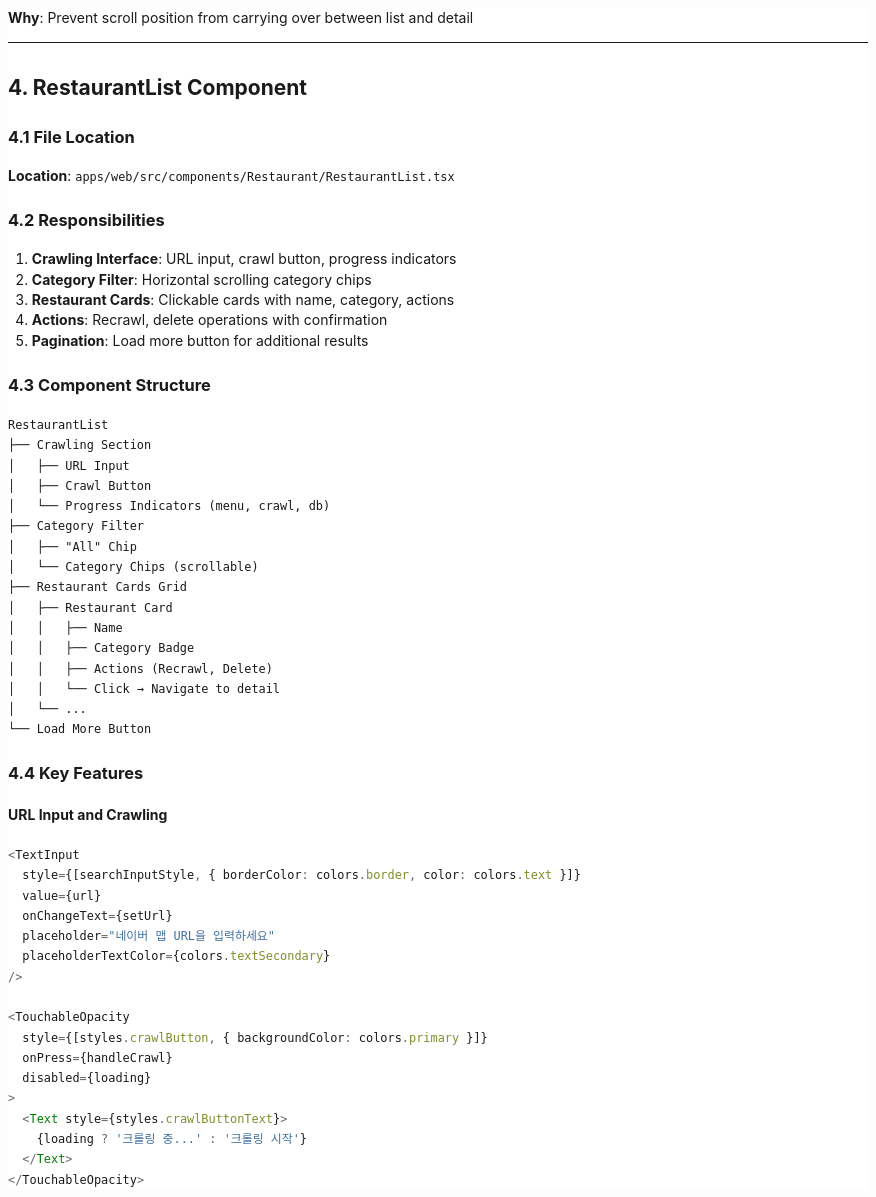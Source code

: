**Why**: Prevent scroll position from carrying over between list and detail

---

## 4. RestaurantList Component

### 4.1 File Location

**Location**: `apps/web/src/components/Restaurant/RestaurantList.tsx`

### 4.2 Responsibilities

1. **Crawling Interface**: URL input, crawl button, progress indicators
2. **Category Filter**: Horizontal scrolling category chips
3. **Restaurant Cards**: Clickable cards with name, category, actions
4. **Actions**: Recrawl, delete operations with confirmation
5. **Pagination**: Load more button for additional results

### 4.3 Component Structure

```
RestaurantList
├── Crawling Section
│   ├── URL Input
│   ├── Crawl Button
│   └── Progress Indicators (menu, crawl, db)
├── Category Filter
│   ├── "All" Chip
│   └── Category Chips (scrollable)
├── Restaurant Cards Grid
│   ├── Restaurant Card
│   │   ├── Name
│   │   ├── Category Badge
│   │   ├── Actions (Recrawl, Delete)
│   │   └── Click → Navigate to detail
│   └── ...
└── Load More Button
```

### 4.4 Key Features

#### URL Input and Crawling
```typescript
<TextInput
  style={[searchInputStyle, { borderColor: colors.border, color: colors.text }]}
  value={url}
  onChangeText={setUrl}
  placeholder="네이버 맵 URL을 입력하세요"
  placeholderTextColor={colors.textSecondary}
/>

<TouchableOpacity
  style={[styles.crawlButton, { backgroundColor: colors.primary }]}
  onPress={handleCrawl}
  disabled={loading}
>
  <Text style={styles.crawlButtonText}>
    {loading ? '크롤링 중...' : '크롤링 시작'}
  </Text>
</TouchableOpacity>
```
